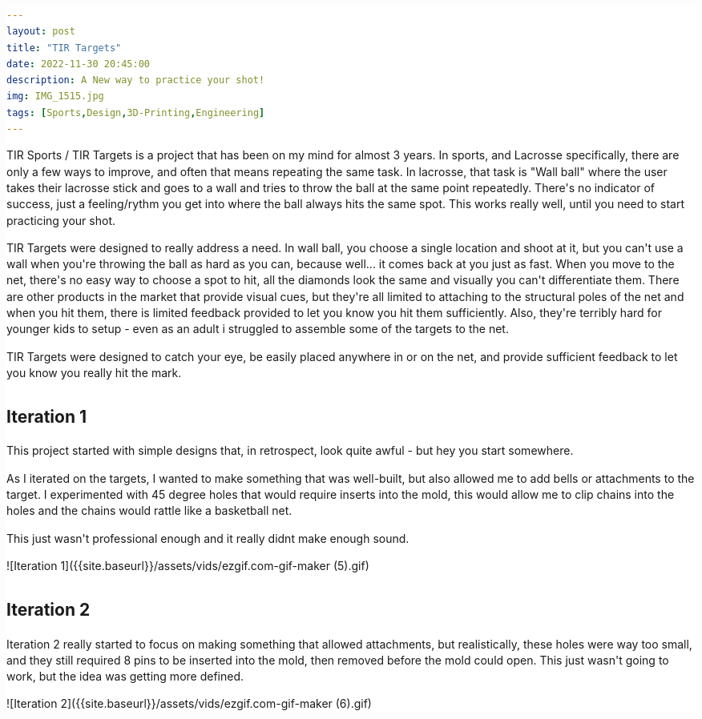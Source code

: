 ```yaml
---
layout: post
title: "TIR Targets"
date: 2022-11-30 20:45:00 
description: A New way to practice your shot!
img: IMG_1515.jpg
tags: [Sports,Design,3D-Printing,Engineering]
---
```


TIR Sports / TIR Targets is a project that has been on my mind for almost 3 years. In sports, and Lacrosse specifically, there are only a few ways to improve, and often that means repeating the same task. In lacrosse, that task is "Wall ball" where the user takes their lacrosse stick and goes to a wall and tries to throw the ball at the same point repeatedly. There's no indicator of success, just a feeling/rythm you get into where the ball always hits the same spot. This works really well, until you need to start practicing your shot.

TIR Targets were designed to really address a need. In wall ball, you choose a single location and shoot at it, but you can't use a wall when you're throwing the ball as hard as you can, because well... it comes back at you just as fast. When you move to the net, there's no easy way to choose a spot to hit, all the diamonds look the same and visually you can't differentiate them. There are other products in the market that provide visual cues, but they're all limited to attaching to the structural poles of the net and when you hit them, there is limited feedback provided to let you know you hit them sufficiently. Also, they're terribly hard for younger kids to setup - even as an adult i struggled to assemble some of the targets to the net.

TIR Targets were designed to catch your eye, be easily placed anywhere in or on the net, and provide sufficient feedback to let you know you really hit the mark.

## Iteration 1

This project started with simple designs that, in retrospect, look quite awful - but hey you start somewhere.

As I iterated on the targets, I wanted to make something that was well-built, but also allowed me to add bells or attachments to the target. I experimented with 45 degree holes that would require inserts into the mold, this would allow me to clip chains into the holes and the chains would rattle like a basketball net.

This just wasn't professional enough and it really didnt make enough sound.

![Iteration 1]({{site.baseurl}}/assets/vids/ezgif.com-gif-maker (5).gif)

## Iteration 2

Iteration 2 really started to focus on making something that allowed attachments, but realistically, these holes were way too small, and they still required 8 pins to be inserted into the mold, then removed before the mold could open. This just wasn't going to work, but the idea was getting more defined.

![Iteration 2]({{site.baseurl}}/assets/vids/ezgif.com-gif-maker (6).gif)
